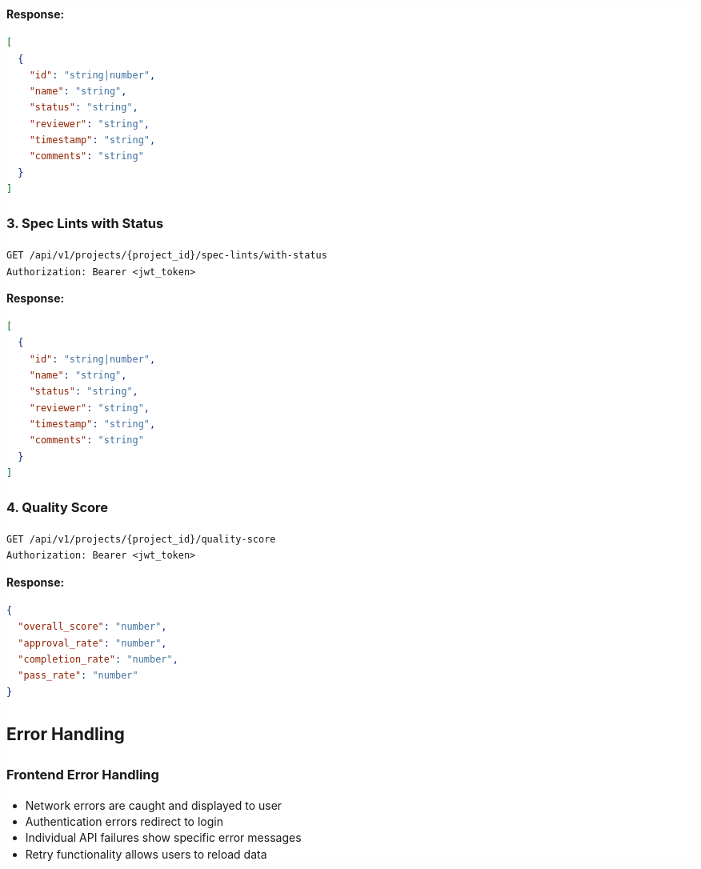 **Response:**
```json
[
  {
    "id": "string|number",
    "name": "string",
    "status": "string",
    "reviewer": "string",
    "timestamp": "string",
    "comments": "string"
  }
]
```

### 3. Spec Lints with Status
```
GET /api/v1/projects/{project_id}/spec-lints/with-status
Authorization: Bearer <jwt_token>
```

**Response:**
```json
[
  {
    "id": "string|number",
    "name": "string",
    "status": "string",
    "reviewer": "string",
    "timestamp": "string",
    "comments": "string"
  }
]
```

### 4. Quality Score
```
GET /api/v1/projects/{project_id}/quality-score
Authorization: Bearer <jwt_token>
```

**Response:**
```json
{
  "overall_score": "number",
  "approval_rate": "number",
  "completion_rate": "number",
  "pass_rate": "number"
}
```

## Error Handling

### Frontend Error Handling
- Network errors are caught and displayed to user
- Authentication errors redirect to login
- Individual API failures show specific error messages
- Retry functionality allows users to reload data
